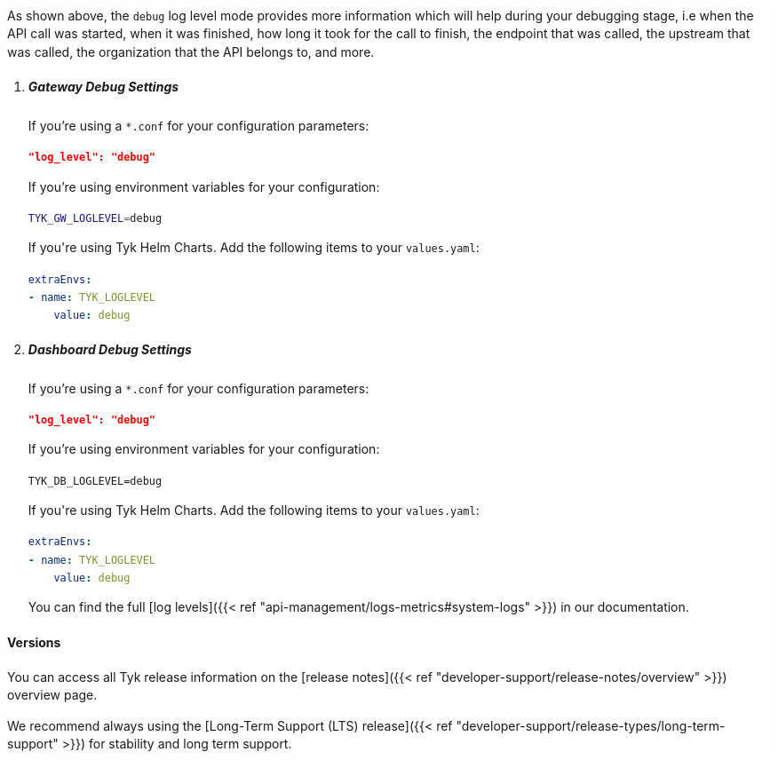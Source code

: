 As shown above, the `debug` log level mode provides more information which will help during your debugging stage, i.e when the API call was started, when it was finished, how long it took for the call to finish, the endpoint that was called, the upstream that was called, the organization that the API belongs to, and more.

1. ##### Gateway Debug Settings

    If you’re using a `*.conf` for your configuration parameters:

    ```json
    "log_level": "debug"
    ```

    If you’re using environment variables for your configuration:

    ```bash
    TYK_GW_LOGLEVEL=debug
    ```

    If you're using Tyk Helm Charts. Add the following items to your `values.yaml`:

    ```yaml
    extraEnvs:
    - name: TYK_LOGLEVEL
        value: debug
    ```

2. ##### Dashboard Debug Settings

    If you’re using a `*.conf` for your configuration parameters:

    ```json
    "log_level": "debug"
    ```

    If you’re using environment variables for your configuration:

    ```
    TYK_DB_LOGLEVEL=debug
    ```

    If you're using Tyk Helm Charts. Add the following items to your `values.yaml`:

    ```yaml
    extraEnvs:
    - name: TYK_LOGLEVEL
        value: debug
    ```

    You can find the full [log levels]({{< ref "api-management/logs-metrics#system-logs" >}}) in our documentation.

#### Versions

You can access all Tyk release information on the [release notes]({{< ref "developer-support/release-notes/overview" >}}) overview page.

We recommend always using the [Long-Term Support (LTS) release]({{< ref "developer-support/release-types/long-term-support" >}}) for stability and long term support.
